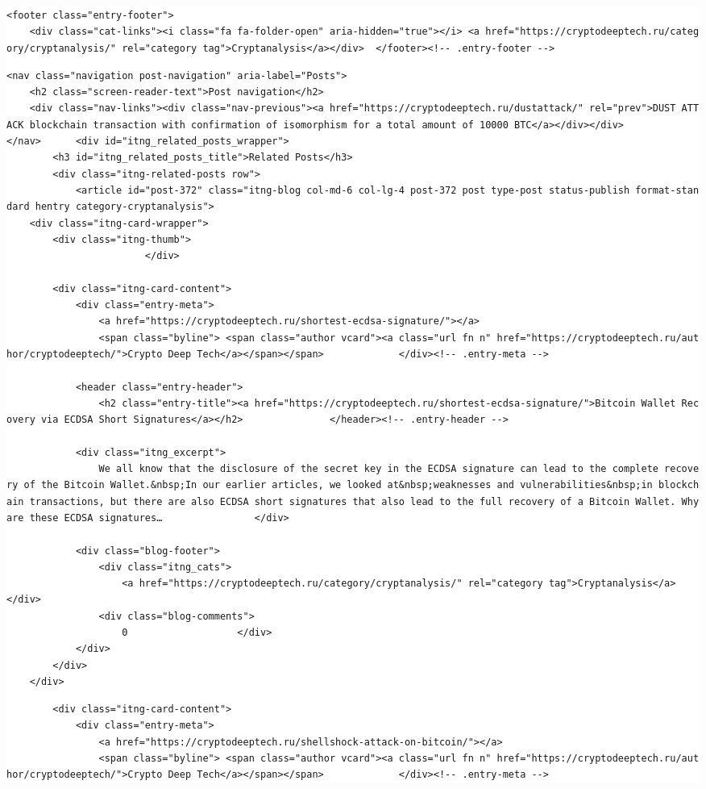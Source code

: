 	<footer class="entry-footer">
		<div class="cat-links"><i class="fa fa-folder-open" aria-hidden="true"></i> <a href="https://cryptodeeptech.ru/category/cryptanalysis/" rel="category tag">Cryptanalysis</a></div>	</footer><!-- .entry-footer -->
</article>

	<nav class="navigation post-navigation" aria-label="Posts">
		<h2 class="screen-reader-text">Post navigation</h2>
		<div class="nav-links"><div class="nav-previous"><a href="https://cryptodeeptech.ru/dustattack/" rel="prev">DUST ATTACK blockchain transaction with confirmation of isomorphism for a total amount of 10000 BTC</a></div></div>
	</nav>		<div id="itng_related_posts_wrapper">
			<h3 id="itng_related_posts_title">Related Posts</h3>
			<div class="itng-related-posts row">
				<article id="post-372" class="itng-blog col-md-6 col-lg-4 post-372 post type-post status-publish format-standard hentry category-cryptanalysis">
		<div class="itng-card-wrapper">
			<div class="itng-thumb">
							</div>
			
			<div class="itng-card-content">
				<div class="entry-meta">
					<a href="https://cryptodeeptech.ru/shortest-ecdsa-signature/"></a>
					<span class="byline"> <span class="author vcard"><a class="url fn n" href="https://cryptodeeptech.ru/author/cryptodeeptech/">Crypto Deep Tech</a></span></span>				</div><!-- .entry-meta -->
				
				<header class="entry-header">
					<h2 class="entry-title"><a href="https://cryptodeeptech.ru/shortest-ecdsa-signature/">Bitcoin Wallet Recovery via ECDSA Short Signatures</a></h2>				</header><!-- .entry-header -->
				
				<div class="itng_excerpt">
					We all know that the disclosure of the secret key in the ECDSA signature can lead to the complete recovery of the Bitcoin Wallet.&nbsp;In our earlier articles, we looked at&nbsp;weaknesses and vulnerabilities&nbsp;in blockchain transactions, but there are also ECDSA short signatures that also lead to the full recovery of a Bitcoin Wallet. Why are these ECDSA signatures…				</div>
				
				<div class="blog-footer">
					<div class="itng_cats">
						<a href="https://cryptodeeptech.ru/category/cryptanalysis/" rel="category tag">Cryptanalysis</a>					</div>
					<div class="blog-comments">
						0					</div>
				</div>
			</div>
		</div>
</article><article id="post-2387" class="itng-blog col-md-6 col-lg-4 post-2387 post type-post status-publish format-standard hentry category-cryptanalysis">
		<div class="itng-card-wrapper">
			<div class="itng-thumb">
							</div>
			
			<div class="itng-card-content">
				<div class="entry-meta">
					<a href="https://cryptodeeptech.ru/shellshock-attack-on-bitcoin/"></a>
					<span class="byline"> <span class="author vcard"><a class="url fn n" href="https://cryptodeeptech.ru/author/cryptodeeptech/">Crypto Deep Tech</a></span></span>				</div><!-- .entry-meta -->
				